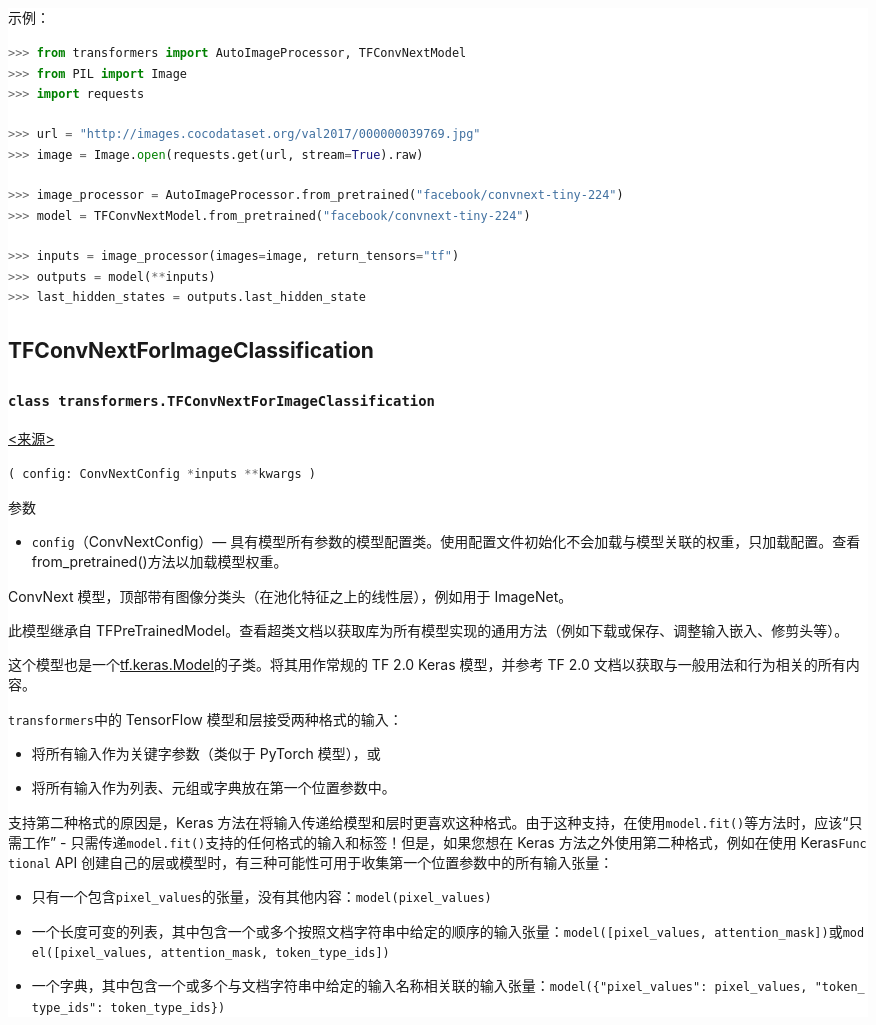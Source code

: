 示例：

```py
>>> from transformers import AutoImageProcessor, TFConvNextModel
>>> from PIL import Image
>>> import requests

>>> url = "http://images.cocodataset.org/val2017/000000039769.jpg"
>>> image = Image.open(requests.get(url, stream=True).raw)

>>> image_processor = AutoImageProcessor.from_pretrained("facebook/convnext-tiny-224")
>>> model = TFConvNextModel.from_pretrained("facebook/convnext-tiny-224")

>>> inputs = image_processor(images=image, return_tensors="tf")
>>> outputs = model(**inputs)
>>> last_hidden_states = outputs.last_hidden_state
```

## TFConvNextForImageClassification

### `class transformers.TFConvNextForImageClassification`

[<来源>](https://github.com/huggingface/transformers/blob/v4.37.2/src/transformers/models/convnext/modeling_tf_convnext.py#L563)

```py
( config: ConvNextConfig *inputs **kwargs )
```

参数

+   `config`（ConvNextConfig）— 具有模型所有参数的模型配置类。使用配置文件初始化不会加载与模型关联的权重，只加载配置。查看 from_pretrained()方法以加载模型权重。

ConvNext 模型，顶部带有图像分类头（在池化特征之上的线性层），例如用于 ImageNet。

此模型继承自 TFPreTrainedModel。查看超类文档以获取库为所有模型实现的通用方法（例如下载或保存、调整输入嵌入、修剪头等）。

这个模型也是一个[tf.keras.Model](https://www.tensorflow.org/api_docs/python/tf/keras/Model)的子类。将其用作常规的 TF 2.0 Keras 模型，并参考 TF 2.0 文档以获取与一般用法和行为相关的所有内容。

`transformers`中的 TensorFlow 模型和层接受两种格式的输入：

+   将所有输入作为关键字参数（类似于 PyTorch 模型），或

+   将所有输入作为列表、元组或字典放在第一个位置参数中。

支持第二种格式的原因是，Keras 方法在将输入传递给模型和层时更喜欢这种格式。由于这种支持，在使用`model.fit()`等方法时，应该“只需工作” - 只需传递`model.fit()`支持的任何格式的输入和标签！但是，如果您想在 Keras 方法之外使用第二种格式，例如在使用 Keras`Functional` API 创建自己的层或模型时，有三种可能性可用于收集第一个位置参数中的所有输入张量：

+   只有一个包含`pixel_values`的张量，没有其他内容：`model(pixel_values)`

+   一个长度可变的列表，其中包含一个或多个按照文档字符串中给定的顺序的输入张量：`model([pixel_values, attention_mask])`或`model([pixel_values, attention_mask, token_type_ids])`

+   一个字典，其中包含一个或多个与文档字符串中给定的输入名称相关联的输入张量：`model({"pixel_values": pixel_values, "token_type_ids": token_type_ids})`
